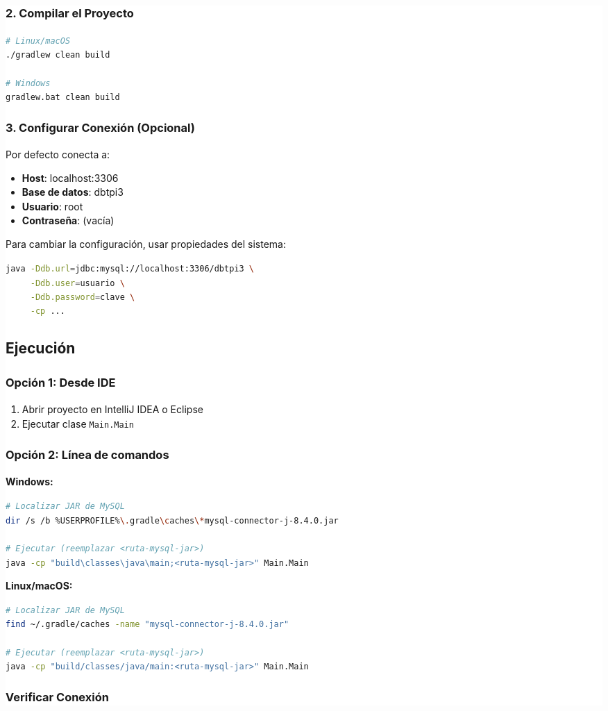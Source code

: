 ### 2. Compilar el Proyecto

```bash
# Linux/macOS
./gradlew clean build

# Windows
gradlew.bat clean build
```

### 3. Configurar Conexión (Opcional)

Por defecto conecta a:
- **Host**: localhost:3306
- **Base de datos**: dbtpi3
- **Usuario**: root
- **Contraseña**: (vacía)

Para cambiar la configuración, usar propiedades del sistema:

```bash
java -Ddb.url=jdbc:mysql://localhost:3306/dbtpi3 \
     -Ddb.user=usuario \
     -Ddb.password=clave \
     -cp ...
```

## Ejecución

### Opción 1: Desde IDE
1. Abrir proyecto en IntelliJ IDEA o Eclipse
2. Ejecutar clase `Main.Main`

### Opción 2: Línea de comandos

**Windows:**
```bash
# Localizar JAR de MySQL
dir /s /b %USERPROFILE%\.gradle\caches\*mysql-connector-j-8.4.0.jar

# Ejecutar (reemplazar <ruta-mysql-jar>)
java -cp "build\classes\java\main;<ruta-mysql-jar>" Main.Main
```

**Linux/macOS:**
```bash
# Localizar JAR de MySQL
find ~/.gradle/caches -name "mysql-connector-j-8.4.0.jar"

# Ejecutar (reemplazar <ruta-mysql-jar>)
java -cp "build/classes/java/main:<ruta-mysql-jar>" Main.Main
```

### Verificar Conexión
